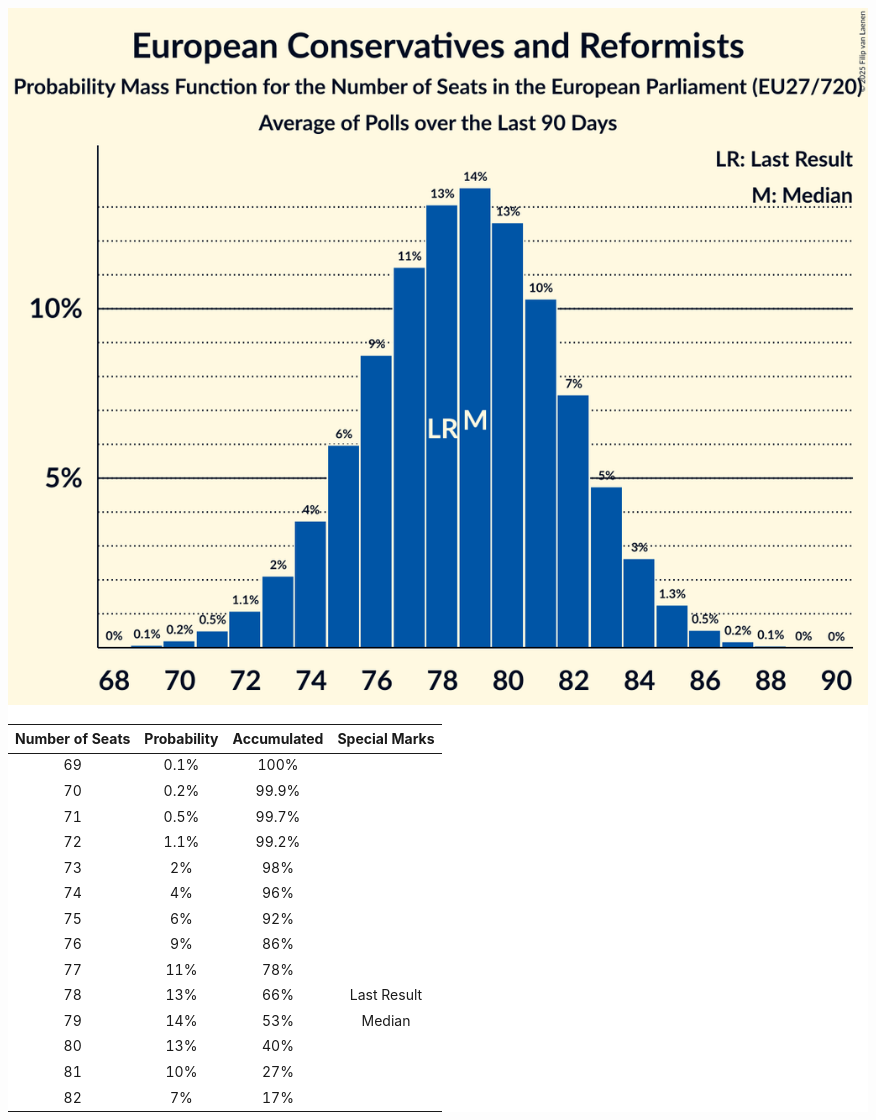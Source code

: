 ![Graph with seats probability mass function not yet produced](average-2025-04-30-seats-pmf-europeanconservativesandreformists.png "Seats Probability Mass Function")

| Number of Seats | Probability | Accumulated | Special Marks |
|:---------------:|:-----------:|:-----------:|:-------------:|
| 69 | 0.1% | 100% |  |
| 70 | 0.2% | 99.9% |  |
| 71 | 0.5% | 99.7% |  |
| 72 | 1.1% | 99.2% |  |
| 73 | 2% | 98% |  |
| 74 | 4% | 96% |  |
| 75 | 6% | 92% |  |
| 76 | 9% | 86% |  |
| 77 | 11% | 78% |  |
| 78 | 13% | 66% | Last Result |
| 79 | 14% | 53% | Median |
| 80 | 13% | 40% |  |
| 81 | 10% | 27% |  |
| 82 | 7% | 17% |  |